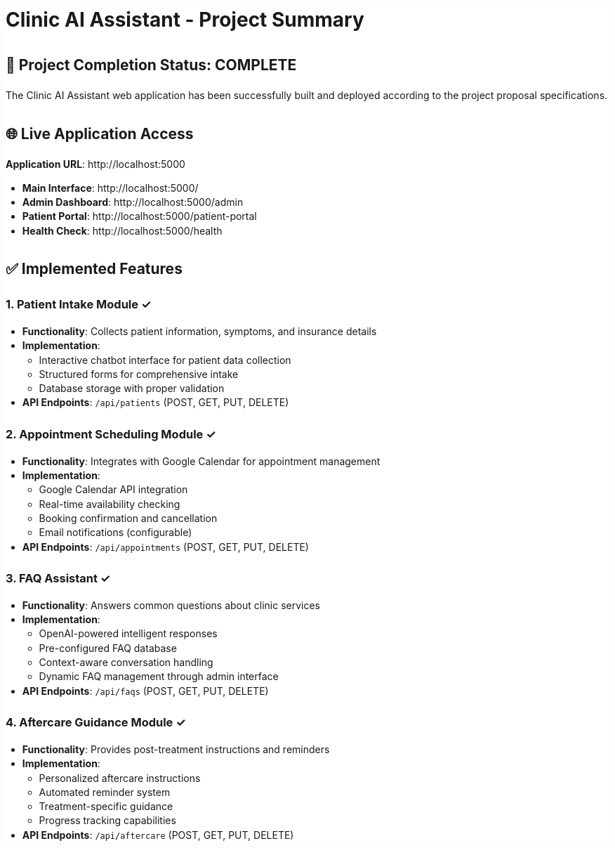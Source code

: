 # Clinic AI Assistant - Project Summary

## 🎉 Project Completion Status: **COMPLETE**

The Clinic AI Assistant web application has been successfully built and deployed according to the project proposal specifications.

## 🌐 Live Application Access

**Application URL**: http://localhost:5000
- **Main Interface**: http://localhost:5000/
- **Admin Dashboard**: http://localhost:5000/admin
- **Patient Portal**: http://localhost:5000/patient-portal
- **Health Check**: http://localhost:5000/health

## ✅ Implemented Features

### 1. Patient Intake Module ✓
- **Functionality**: Collects patient information, symptoms, and insurance details
- **Implementation**: 
  - Interactive chatbot interface for patient data collection
  - Structured forms for comprehensive intake
  - Database storage with proper validation
- **API Endpoints**: `/api/patients` (POST, GET, PUT, DELETE)

### 2. Appointment Scheduling Module ✓
- **Functionality**: Integrates with Google Calendar for appointment management
- **Implementation**:
  - Google Calendar API integration
  - Real-time availability checking
  - Booking confirmation and cancellation
  - Email notifications (configurable)
- **API Endpoints**: `/api/appointments` (POST, GET, PUT, DELETE)

### 3. FAQ Assistant ✓
- **Functionality**: Answers common questions about clinic services
- **Implementation**:
  - OpenAI-powered intelligent responses
  - Pre-configured FAQ database
  - Context-aware conversation handling
  - Dynamic FAQ management through admin interface
- **API Endpoints**: `/api/faqs` (POST, GET, PUT, DELETE)

### 4. Aftercare Guidance Module ✓
- **Functionality**: Provides post-treatment instructions and reminders
- **Implementation**:
  - Personalized aftercare instructions
  - Automated reminder system
  - Treatment-specific guidance
  - Progress tracking capabilities
- **API Endpoints**: `/api/aftercare` (POST, GET, PUT, DELETE)

